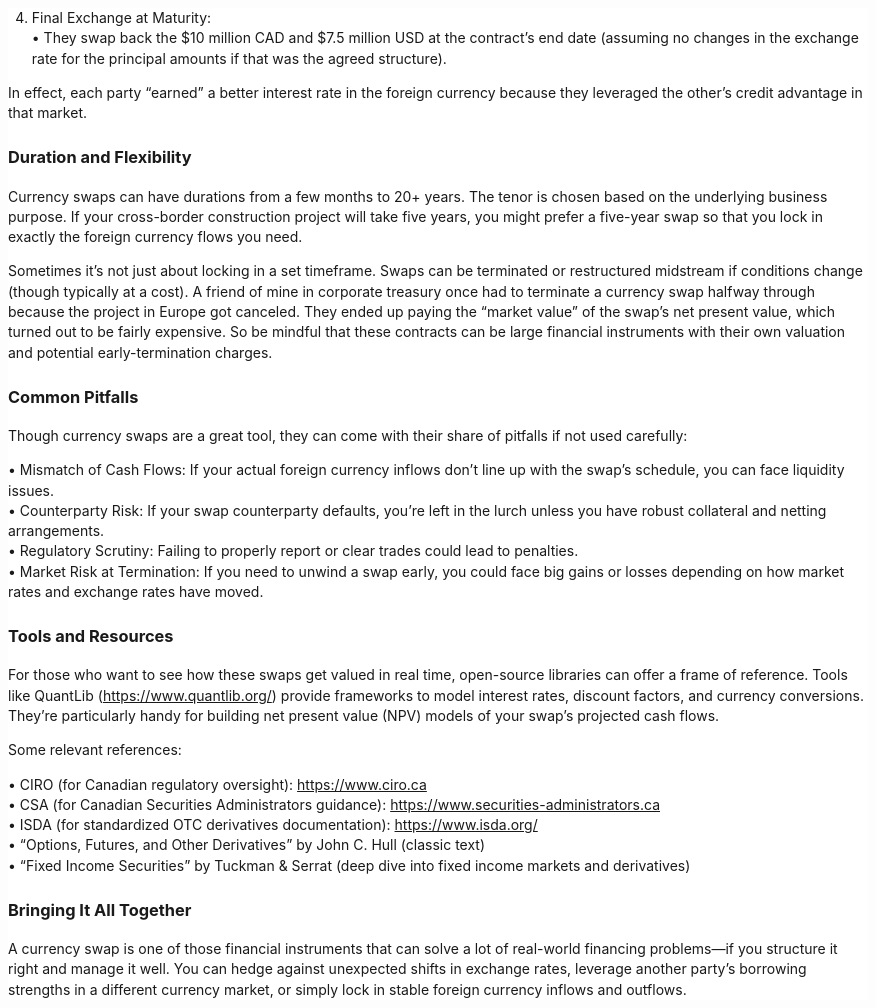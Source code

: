 4. Final Exchange at Maturity:  
   • They swap back the $10 million CAD and $7.5 million USD at the contract’s end date (assuming no changes in the exchange rate for the principal amounts if that was the agreed structure).

In effect, each party “earned” a better interest rate in the foreign currency because they leveraged the other’s credit advantage in that market.

### Duration and Flexibility

Currency swaps can have durations from a few months to 20+ years. The tenor is chosen based on the underlying business purpose. If your cross-border construction project will take five years, you might prefer a five-year swap so that you lock in exactly the foreign currency flows you need.

Sometimes it’s not just about locking in a set timeframe. Swaps can be terminated or restructured midstream if conditions change (though typically at a cost). A friend of mine in corporate treasury once had to terminate a currency swap halfway through because the project in Europe got canceled. They ended up paying the “market value” of the swap’s net present value, which turned out to be fairly expensive. So be mindful that these contracts can be large financial instruments with their own valuation and potential early-termination charges.

### Common Pitfalls

Though currency swaps are a great tool, they can come with their share of pitfalls if not used carefully:

• Mismatch of Cash Flows: If your actual foreign currency inflows don’t line up with the swap’s schedule, you can face liquidity issues.  
• Counterparty Risk: If your swap counterparty defaults, you’re left in the lurch unless you have robust collateral and netting arrangements.  
• Regulatory Scrutiny: Failing to properly report or clear trades could lead to penalties.  
• Market Risk at Termination: If you need to unwind a swap early, you could face big gains or losses depending on how market rates and exchange rates have moved.

### Tools and Resources

For those who want to see how these swaps get valued in real time, open-source libraries can offer a frame of reference. Tools like QuantLib (https://www.quantlib.org/) provide frameworks to model interest rates, discount factors, and currency conversions. They’re particularly handy for building net present value (NPV) models of your swap’s projected cash flows.

Some relevant references:

• CIRO (for Canadian regulatory oversight): https://www.ciro.ca  
• CSA (for Canadian Securities Administrators guidance): https://www.securities-administrators.ca  
• ISDA (for standardized OTC derivatives documentation): https://www.isda.org/  
• “Options, Futures, and Other Derivatives” by John C. Hull (classic text)  
• “Fixed Income Securities” by Tuckman & Serrat (deep dive into fixed income markets and derivatives)

### Bringing It All Together

A currency swap is one of those financial instruments that can solve a lot of real-world financing problems—if you structure it right and manage it well. You can hedge against unexpected shifts in exchange rates, leverage another party’s borrowing strengths in a different currency market, or simply lock in stable foreign currency inflows and outflows.
